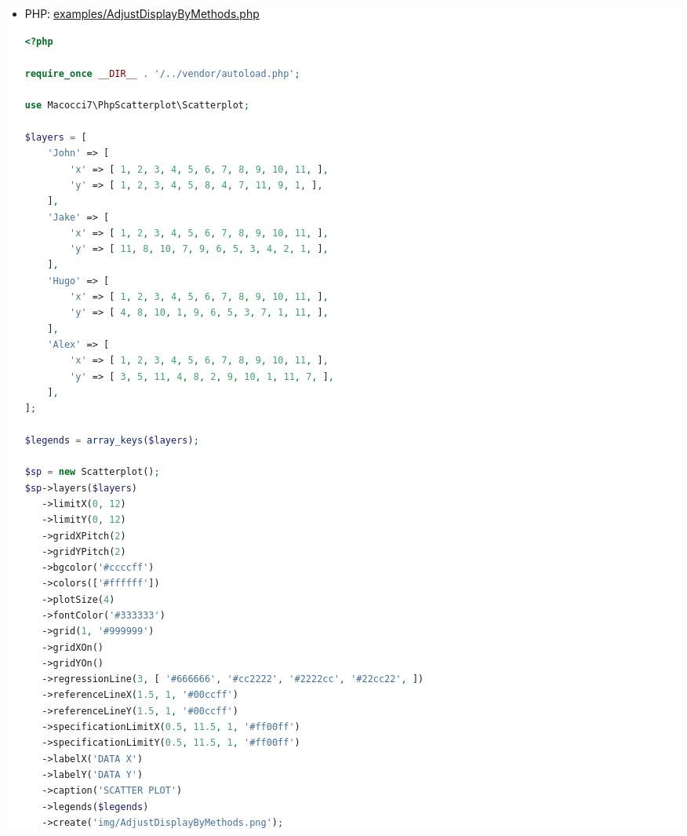 - PHP: [examples/AdjustDisplayByMethods.php](examples/AdjustDisplayByMethods.php)

    ```php
    <?php

    require_once __DIR__ . '/../vendor/autoload.php';

    use Macocci7\PhpScatterplot\Scatterplot;

    $layers = [
        'John' => [
            'x' => [ 1, 2, 3, 4, 5, 6, 7, 8, 9, 10, 11, ],
            'y' => [ 1, 2, 3, 4, 5, 8, 4, 7, 11, 9, 1, ],
        ],
        'Jake' => [
            'x' => [ 1, 2, 3, 4, 5, 6, 7, 8, 9, 10, 11, ],
            'y' => [ 11, 8, 10, 7, 9, 6, 5, 3, 4, 2, 1, ],
        ],
        'Hugo' => [
            'x' => [ 1, 2, 3, 4, 5, 6, 7, 8, 9, 10, 11, ],
            'y' => [ 4, 8, 10, 1, 9, 6, 5, 3, 7, 1, 11, ],
        ],
        'Alex' => [
            'x' => [ 1, 2, 3, 4, 5, 6, 7, 8, 9, 10, 11, ],
            'y' => [ 3, 5, 11, 4, 8, 2, 9, 10, 1, 11, 7, ],
        ],
    ];

    $legends = array_keys($layers);

    $sp = new Scatterplot();
    $sp->layers($layers)
       ->limitX(0, 12)
       ->limitY(0, 12)
       ->gridXPitch(2)
       ->gridYPitch(2)
       ->bgcolor('#ccccff')
       ->colors(['#ffffff'])
       ->plotSize(4)
       ->fontColor('#333333')
       ->grid(1, '#999999')
       ->gridXOn()
       ->gridYOn()
       ->regressionLine(3, [ '#666666', '#cc2222', '#2222cc', '#22cc22', ])
       ->referenceLineX(1.5, 1, '#00ccff')
       ->referenceLineY(1.5, 1, '#00ccff')
       ->specificationLimitX(0.5, 11.5, 1, '#ff00ff')
       ->specificationLimitY(0.5, 11.5, 1, '#ff00ff')
       ->labelX('DATA X')
       ->labelY('DATA Y')
       ->caption('SCATTER PLOT')
       ->legends($legends)
       ->create('img/AdjustDisplayByMethods.png');
    ```
